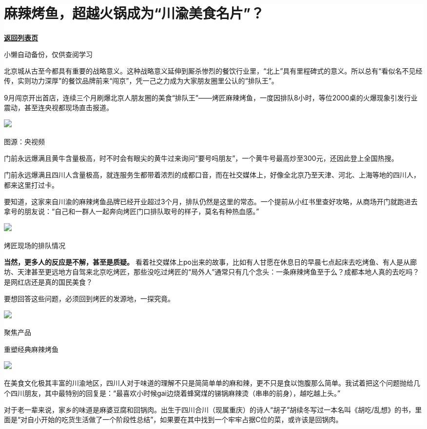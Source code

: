 # 麻辣烤鱼，超越火锅成为“川渝美食名片”？

[**返回列表页**](/gzh/三联生活周刊)

小懒自动备份，仅供查阅学习

北京城从古至今都具有重要的战略意义。这种战略意义延伸到厮杀惨烈的餐饮行业里，“北上”具有里程碑式的意义。所以总有“看似名不见经传，实则功力深厚”的餐饮品牌前来“闯京”，凭一己之力成为大家朋友圈里公认的“排队王”。

  

9月闯京开出首店，连续三个月刷爆北京人朋友圈的美食“排队王”——烤匠麻辣烤鱼，一度因排队8小时，等位2000桌的火爆现象引发行业震动，甚至连央视都现场直击报道。

  

![](https://mmbiz.qpic.cn/mmbiz_jpg/c2Sib3Mp7pOPDyaSH9ZayT5yJDehy3icuMQiaqS6CMDLINlUozibj2tMia4xO0ZddibKRfsMBEf4ZXJFBxw2IGM1WueA/640?wx_fmt=jpeg&from;=appmsg)

图源：央视频

  

门前永远爆满且黄牛含量极高，时不时会有眼尖的黄牛过来询问“要号吗朋友”，一个黄牛号最高炒至300元，还因此登上全国热搜。

  

门前永远爆满且四川人含量极高，就连服务生都带着浓烈的成都口音，而在社交媒体上，好像全北京乃至天津、河北、上海等地的四川人，都来这里打过卡。

  

要知道，这家来自川渝的麻辣烤鱼品牌已经开业超过3个月，排队仍然是这里的常态。一个提前从小红书里查好攻略，从商场开门就跑进去拿号的朋友说：“自己和一群人一起奔向烤匠门口排队取号的样子，莫名有种热血感。”

  

![](https://mmbiz.qpic.cn/mmbiz_jpg/c2Sib3Mp7pOPDyaSH9ZayT5yJDehy3icuMRn6MdUNFIwI7iazibaNoHfDrDuZSdA85WR6HUibVggianx3MibdTH6s83Aw/640?wx_fmt=jpeg&from;=appmsg)

烤匠现场的排队情况

  

**当然，更多人的反应是不解，甚至是质疑。**
看着社交媒体上po出来的故事，比如有人甘愿在休息日的早晨七点起床去吃烤鱼、有人是从廊坊、天津甚至更远地方自驾来北京吃烤匠，那些没吃过烤匠的“局外人”通常只有几个念头：一条麻辣烤鱼至于么？成都本地人真的去吃吗？是网红店还是真的国民美食？

  

要想回答这些问题，必须回到烤匠的发源地，一探究竟。

  

![](https://mmbiz.qpic.cn/mmbiz_jpg/c2Sib3Mp7pOPDyaSH9ZayT5yJDehy3icuMs5J3Isib6X6wnvcskRQeg9SrbE59Uy8foTxnTx8hfXYPaywhZVAfWow/640?wx_fmt=jpeg&from;=appmsg)

聚焦产品

重塑经典麻辣烤鱼

![](https://mmbiz.qpic.cn/mmbiz_png/c2Sib3Mp7pOPDyaSH9ZayT5yJDehy3icuMzmnB7pxb6SVJCVJdJQ3zA1kXg5qf6lp4JNgxJB9c4ibT1XHq1qIeaGQ/640?wx_fmt=png&from;=appmsg)

  

在美食文化极其丰富的川渝地区，四川人对于味道的理解不只是简简单单的麻和辣，更不只是食以饱腹那么简单。我试着把这个问题抛给几个四川朋友，其中最特别的回复是：“最喜欢小时候gai边烧着蜂窝煤的锑锅麻辣烫（串串的前身），越吃越上头。”

  

对于老一辈来说，家乡的味道是麻婆豆腐和回锅肉。出生于四川合川（现属重庆）的诗人“胡子”胡续冬写过一本名叫《胡吃/乱想》的书，里面是“对自小开始的吃货生活做了一个阶段性总结”，如果要在其中找到一个牢牢占据C位的菜，或许该是回锅肉。
